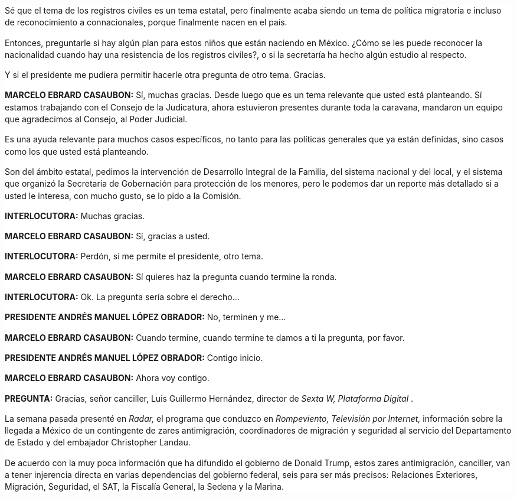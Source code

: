 Sé que el tema de los registros civiles es un tema estatal, pero finalmente
acaba siendo un tema de política migratoria e incluso de reconocimiento a
connacionales, porque finalmente nacen en el país.

Entonces, preguntarle si hay algún plan para estos niños que están naciendo en
México. ¿Cómo se les puede reconocer la nacionalidad cuando hay una
resistencia de los registros civiles?, o si la secretaría ha hecho algún
estudio al respecto.

Y si el presidente me pudiera permitir hacerle otra pregunta de otro tema.
Gracias.

**MARCELO EBRARD CASAUBON:** Sí, muchas gracias. Desde luego que es un tema
relevante que usted está planteando. Sí estamos trabajando con el Consejo de
la Judicatura, ahora estuvieron presentes durante toda la caravana, mandaron
un equipo que agradecimos al Consejo, al Poder Judicial.

Es una ayuda relevante para muchos casos específicos, no tanto para las
políticas generales que ya están definidas, sino casos como los que usted está
planteando.

Son del ámbito estatal, pedimos la intervención de Desarrollo Integral de la
Familia, del sistema nacional y del local, y el sistema que organizó la
Secretaría de Gobernación para protección de los menores, pero le podemos dar
un reporte más detallado si a usted le interesa, con mucho gusto, se lo pido a
la Comisión.

**INTERLOCUTORA:** Muchas gracias.

**MARCELO EBRARD CASAUBON:** Sí, gracias a usted.

**INTERLOCUTORA:** Perdón, si me permite el presidente, otro tema.

**MARCELO EBRARD CASAUBON:** Sí quieres haz la pregunta cuando termine la
ronda.

**INTERLOCUTORA:** Ok. La pregunta sería sobre el derecho…

**PRESIDENTE ANDRÉS MANUEL LÓPEZ OBRADOR:** No, terminen y me…

**MARCELO EBRARD CASAUBON:** Cuando termine, cuando termine te damos a ti la
pregunta, por favor.

**PRESIDENTE ANDRÉS MANUEL LÓPEZ OBRADOR:** Contigo inicio.

**MARCELO EBRARD CASAUBON:** Ahora voy contigo.

**PREGUNTA:** Gracias, señor canciller, Luis Guillermo Hernández, director de
_Sexta W, Plataforma Digital_ .

La semana pasada presenté en _Radar,_ el programa que conduzco en
_Rompeviento, Televisión por Internet,_ información sobre la llegada a México
de un contingente de zares antimigración, coordinadores de migración y
seguridad al servicio del Departamento de Estado y del embajador Christopher
Landau.

De acuerdo con la muy poca información que ha difundido el gobierno de Donald
Trump, estos zares antimigración, canciller, van a tener injerencia directa en
varias dependencias del gobierno federal, seis para ser más precisos:
Relaciones Exteriores, Migración, Seguridad, el SAT, la Fiscalía General, la
Sedena y la Marina.
